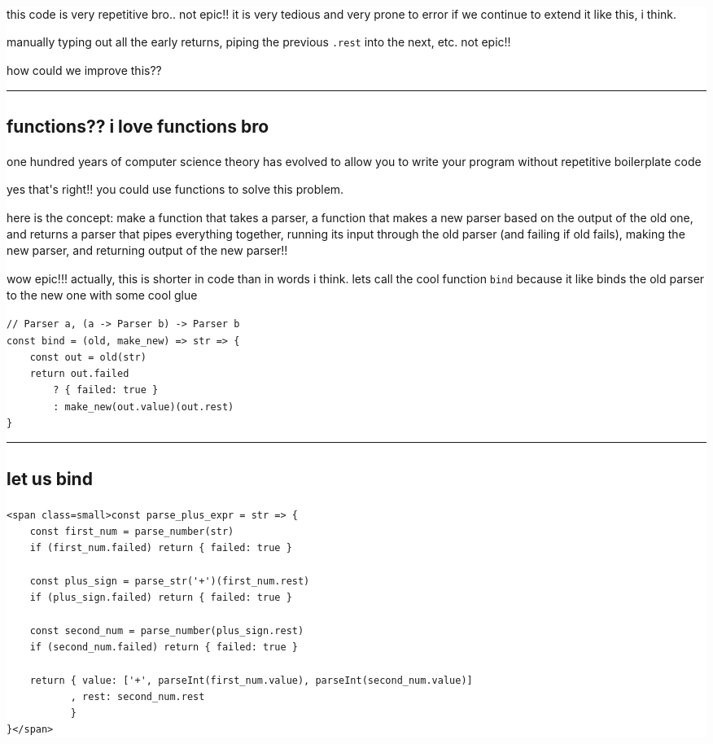 this code is very repetitive bro.. not epic!! it is very tedious and very prone to error if we continue to extend it like this, i think.

manually typing out all the early returns, piping the previous `.rest` into the next, etc. not epic!!

how could we improve this??

-----

## functions?? i love functions bro

one hundred years of computer science theory has evolved to allow you to write your program without repetitive boilerplate code

yes that's right!! you could use functions to solve this problem.

here is the concept: make a function that takes a parser, a function that makes a new parser based on the output of the old one, and returns a parser that pipes everything together, running its input through the old parser (and failing if old fails), making the new parser, and returning output of the new parser!!

wow epic!!! actually, this is shorter in code than in words i think. lets call the cool function `bind` because it like binds the old parser to the new one with some cool glue

```
// Parser a, (a -> Parser b) -> Parser b
const bind = (old, make_new) => str => {
	const out = old(str)
	return out.failed
		? { failed: true }
		: make_new(out.value)(out.rest)
}
```

-----

## let us bind

```
<span class=small>const parse_plus_expr = str => {
	const first_num = parse_number(str)
	if (first_num.failed) return { failed: true }

	const plus_sign = parse_str('+')(first_num.rest)
	if (plus_sign.failed) return { failed: true }

	const second_num = parse_number(plus_sign.rest)
	if (second_num.failed) return { failed: true }

	return { value: ['+', parseInt(first_num.value), parseInt(second_num.value)]
	       , rest: second_num.rest
	       }
}</span>
```
